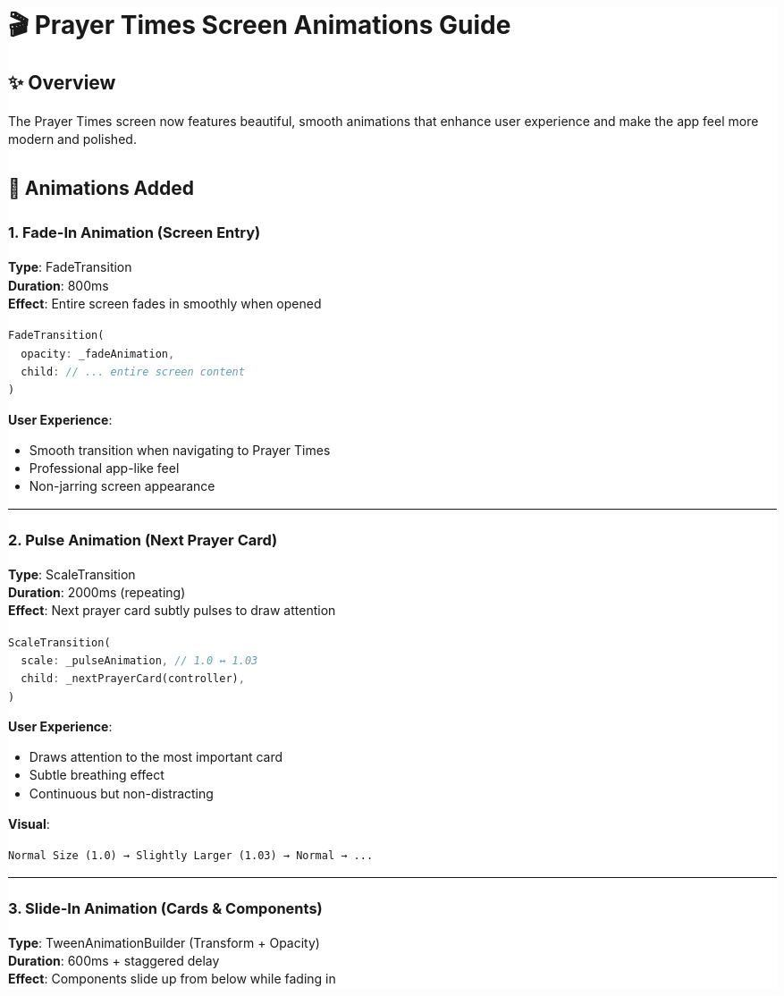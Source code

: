 # 🎬 Prayer Times Screen Animations Guide

## ✨ Overview

The Prayer Times screen now features beautiful, smooth animations that enhance user experience and make the app feel more modern and polished.

## 🎯 Animations Added

### 1. **Fade-In Animation** (Screen Entry)
**Type**: FadeTransition  
**Duration**: 800ms  
**Effect**: Entire screen fades in smoothly when opened

```dart
FadeTransition(
  opacity: _fadeAnimation,
  child: // ... entire screen content
)
```

**User Experience**:
- Smooth transition when navigating to Prayer Times
- Professional app-like feel
- Non-jarring screen appearance

---

### 2. **Pulse Animation** (Next Prayer Card)
**Type**: ScaleTransition  
**Duration**: 2000ms (repeating)  
**Effect**: Next prayer card subtly pulses to draw attention

```dart
ScaleTransition(
  scale: _pulseAnimation, // 1.0 ↔ 1.03
  child: _nextPrayerCard(controller),
)
```

**User Experience**:
- Draws attention to the most important card
- Subtle breathing effect
- Continuous but non-distracting

**Visual**:
```
Normal Size (1.0) → Slightly Larger (1.03) → Normal → ...
```

---

### 3. **Slide-In Animation** (Cards & Components)
**Type**: TweenAnimationBuilder (Transform + Opacity)  
**Duration**: 600ms + staggered delay  
**Effect**: Components slide up from below while fading in
